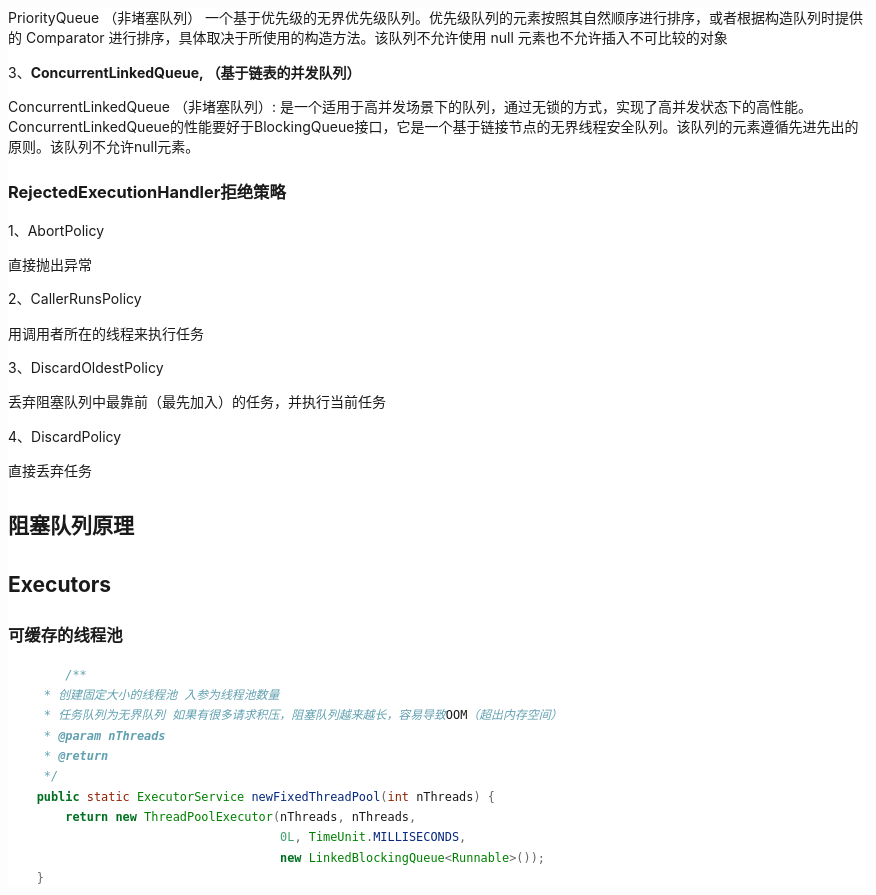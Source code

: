 PriorityQueue （非堵塞队列） 一个基于优先级的无界优先级队列。优先级队列的元素按照其自然顺序进行排序，或者根据构造队列时提供的 Comparator 进行排序，具体取决于所使用的构造方法。该队列不允许使用 null 元素也不允许插入不可比较的对象

3、**ConcurrentLinkedQueue, （基于链表的并发队列）**

ConcurrentLinkedQueue （非堵塞队列）: 是一个适用于高并发场景下的队列，通过无锁的方式，实现了高并发状态下的高性能。ConcurrentLinkedQueue的性能要好于BlockingQueue接口，它是一个基于链接节点的无界线程安全队列。该队列的元素遵循先进先出的原则。该队列不允许null元素。











### RejectedExecutionHandler拒绝策略

1、AbortPolicy

直接抛出异常

2、CallerRunsPolicy

用调用者所在的线程来执行任务

3、DiscardOldestPolicy

丢弃阻塞队列中最靠前（最先加入）的任务，并执行当前任务

4、DiscardPolicy

直接丢弃任务



## 阻塞队列原理







## Executors

### 可缓存的线程池

```java
 		/**
     * 创建固定大小的线程池 入参为线程池数量
     * 任务队列为无界队列 如果有很多请求积压，阻塞队列越来越长，容易导致OOM（超出内存空间）
     * @param nThreads
     * @return
     */
    public static ExecutorService newFixedThreadPool(int nThreads) {
        return new ThreadPoolExecutor(nThreads, nThreads,
                                      0L, TimeUnit.MILLISECONDS,
                                      new LinkedBlockingQueue<Runnable>());
    }
```
